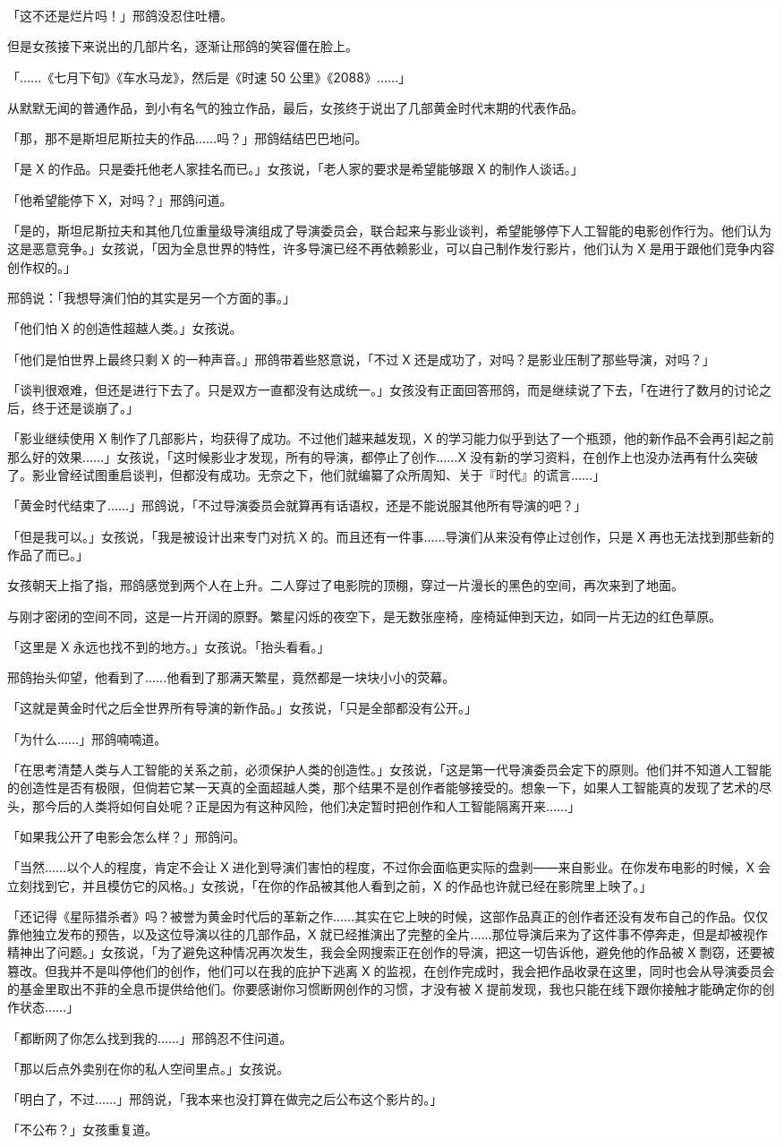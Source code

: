 「这不还是烂片吗！」邢鸽没忍住吐槽。

但是女孩接下来说出的几部片名，逐渐让邢鸽的笑容僵在脸上。

「……《七月下旬》《车水马龙》，然后是《时速 50 公里》《2088》……」

从默默无闻的普通作品，到小有名气的独立作品，最后，女孩终于说出了几部黄金时代末期的代表作品。

「那，那不是斯坦尼斯拉夫的作品……吗？」邢鸽结结巴巴地问。

「是 X 的作品。只是委托他老人家挂名而已。」女孩说，「老人家的要求是希望能够跟 X 的制作人谈话。」

「他希望能停下 X，对吗？」邢鸽问道。

「是的，斯坦尼斯拉夫和其他几位重量级导演组成了导演委员会，联合起来与影业谈判，希望能够停下人工智能的电影创作行为。他们认为这是恶意竞争。」女孩说，「因为全息世界的特性，许多导演已经不再依赖影业，可以自己制作发行影片，他们认为 X 是用于跟他们竞争内容创作权的。」

邢鸽说：「我想导演们怕的其实是另一个方面的事。」

「他们怕 X 的创造性超越人类。」女孩说。

「他们是怕世界上最终只剩 X 的一种声音。」邢鸽带着些怒意说，「不过 X 还是成功了，对吗？是影业压制了那些导演，对吗？」

「谈判很艰难，但还是进行下去了。只是双方一直都没有达成统一。」女孩没有正面回答邢鸽，而是继续说了下去，「在进行了数月的讨论之后，终于还是谈崩了。」

「影业继续使用 X 制作了几部影片，均获得了成功。不过他们越来越发现，X 的学习能力似乎到达了一个瓶颈，他的新作品不会再引起之前那么好的效果……」女孩说，「这时候影业才发现，所有的导演，都停止了创作……X 没有新的学习资料，在创作上也没办法再有什么突破了。影业曾经试图重启谈判，但都没有成功。无奈之下，他们就编纂了众所周知、关于『时代』的谎言……」

「黄金时代结束了……」邢鸽说，「不过导演委员会就算再有话语权，还是不能说服其他所有导演的吧？」

「但是我可以。」女孩说，「我是被设计出来专门对抗 X 的。而且还有一件事……导演们从来没有停止过创作，只是 X 再也无法找到那些新的作品了而已。」

女孩朝天上指了指，邢鸽感觉到两个人在上升。二人穿过了电影院的顶棚，穿过一片漫长的黑色的空间，再次来到了地面。

与刚才密闭的空间不同，这是一片开阔的原野。繁星闪烁的夜空下，是无数张座椅，座椅延伸到天边，如同一片无边的红色草原。

「这里是 X 永远也找不到的地方。」女孩说。「抬头看看。」

邢鸽抬头仰望，他看到了……他看到了那满天繁星，竟然都是一块块小小的荧幕。

「这就是黄金时代之后全世界所有导演的新作品。」女孩说，「只是全部都没有公开。」

「为什么……」邢鸽喃喃道。

「在思考清楚人类与人工智能的关系之前，必须保护人类的创造性。」女孩说，「这是第一代导演委员会定下的原则。他们并不知道人工智能的创造性是否有极限，但倘若它某一天真的全面超越人类，那个结果不是创作者能够接受的。想象一下，如果人工智能真的发现了艺术的尽头，那今后的人类将如何自处呢？正是因为有这种风险，他们决定暂时把创作和人工智能隔离开来……」

「如果我公开了电影会怎么样？」邢鸽问。

「当然……以个人的程度，肯定不会让 X 进化到导演们害怕的程度，不过你会面临更实际的盘剥——来自影业。在你发布电影的时候，X 会立刻找到它，并且模仿它的风格。」女孩说，「在你的作品被其他人看到之前，X 的作品也许就已经在影院里上映了。」

「还记得《星际猎杀者》吗？被誉为黄金时代后的革新之作……其实在它上映的时候，这部作品真正的创作者还没有发布自己的作品。仅仅靠他独立发布的预告，以及这位导演以往的几部作品，X 就已经推演出了完整的全片……那位导演后来为了这件事不停奔走，但是却被视作精神出了问题。」女孩说，「为了避免这种情况再次发生，我会全网搜索正在创作的导演，把这一切告诉他，避免他的作品被 X 剽窃，还要被篡改。但我并不是叫停他们的创作，他们可以在我的庇护下逃离 X 的监视，在创作完成时，我会把作品收录在这里，同时也会从导演委员会的基金里取出不菲的全息币提供给他们。你要感谢你习惯断网创作的习惯，才没有被 X 提前发现，我也只能在线下跟你接触才能确定你的创作状态……」

「都断网了你怎么找到我的……」邢鸽忍不住问道。

「那以后点外卖别在你的私人空间里点。」女孩说。

「明白了，不过……」邢鸽说，「我本来也没打算在做完之后公布这个影片的。」

「不公布？」女孩重复道。
